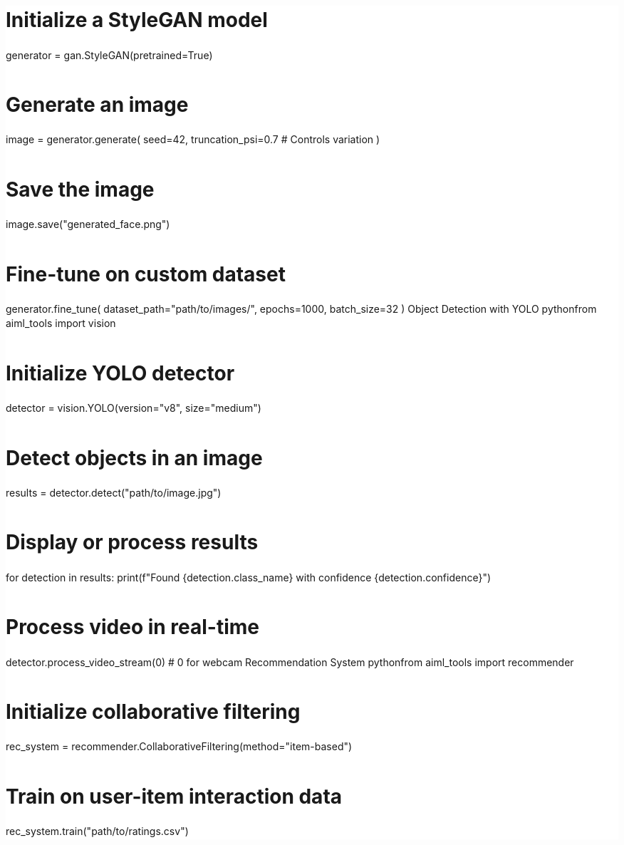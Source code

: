 # Initialize a StyleGAN model
generator = gan.StyleGAN(pretrained=True)

# Generate an image
image = generator.generate(
    seed=42,
    truncation_psi=0.7  # Controls variation
)

# Save the image
image.save("generated_face.png")

# Fine-tune on custom dataset
generator.fine_tune(
    dataset_path="path/to/images/",
    epochs=1000,
    batch_size=32
)
Object Detection with YOLO
pythonfrom aiml_tools import vision

# Initialize YOLO detector
detector = vision.YOLO(version="v8", size="medium")

# Detect objects in an image
results = detector.detect("path/to/image.jpg")

# Display or process results
for detection in results:
    print(f"Found {detection.class_name} with confidence {detection.confidence}")
    
# Process video in real-time
detector.process_video_stream(0)  # 0 for webcam
Recommendation System
pythonfrom aiml_tools import recommender

# Initialize collaborative filtering
rec_system = recommender.CollaborativeFiltering(method="item-based")

# Train on user-item interaction data
rec_system.train("path/to/ratings.csv")
